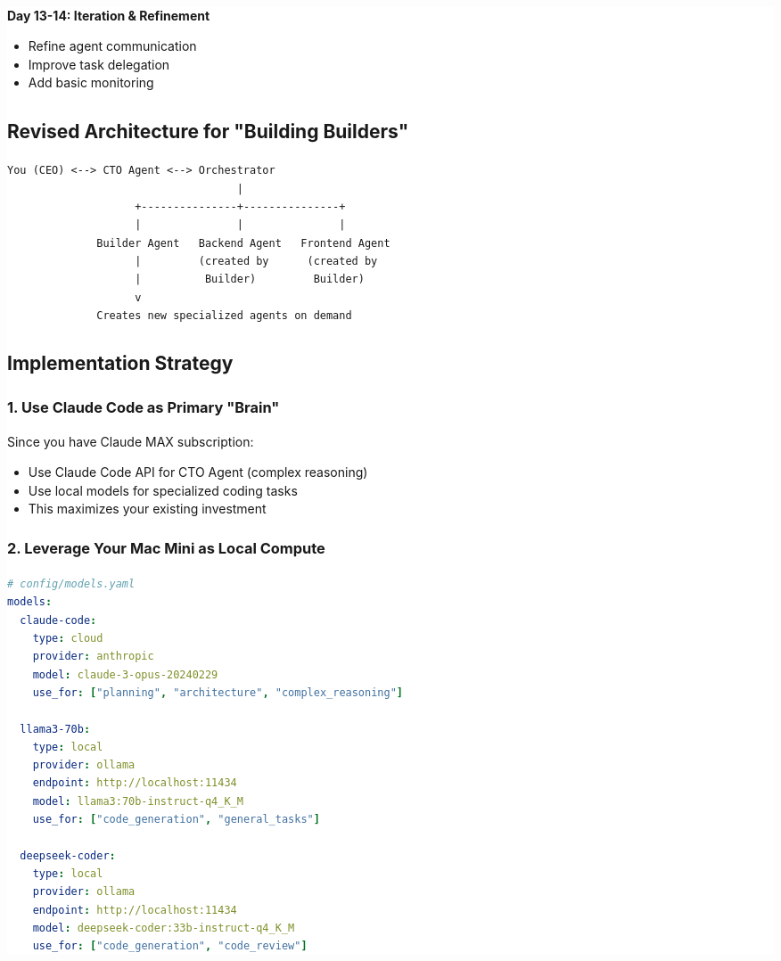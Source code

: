 **Day 13-14: Iteration & Refinement**
- Refine agent communication
- Improve task delegation
- Add basic monitoring

## Revised Architecture for "Building Builders"

```
You (CEO) <--> CTO Agent <--> Orchestrator
                                    |
                    +---------------+---------------+
                    |               |               |
              Builder Agent   Backend Agent   Frontend Agent
                    |         (created by      (created by
                    |          Builder)         Builder)
                    v
              Creates new specialized agents on demand
```

## Implementation Strategy

### 1. Use Claude Code as Primary "Brain"
Since you have Claude MAX subscription:
- Use Claude Code API for CTO Agent (complex reasoning)
- Use local models for specialized coding tasks
- This maximizes your existing investment

### 2. Leverage Your Mac Mini as Local Compute
```yaml
# config/models.yaml
models:
  claude-code:
    type: cloud
    provider: anthropic
    model: claude-3-opus-20240229
    use_for: ["planning", "architecture", "complex_reasoning"]
    
  llama3-70b:
    type: local
    provider: ollama
    endpoint: http://localhost:11434
    model: llama3:70b-instruct-q4_K_M
    use_for: ["code_generation", "general_tasks"]
    
  deepseek-coder:
    type: local
    provider: ollama
    endpoint: http://localhost:11434
    model: deepseek-coder:33b-instruct-q4_K_M
    use_for: ["code_generation", "code_review"]
```
